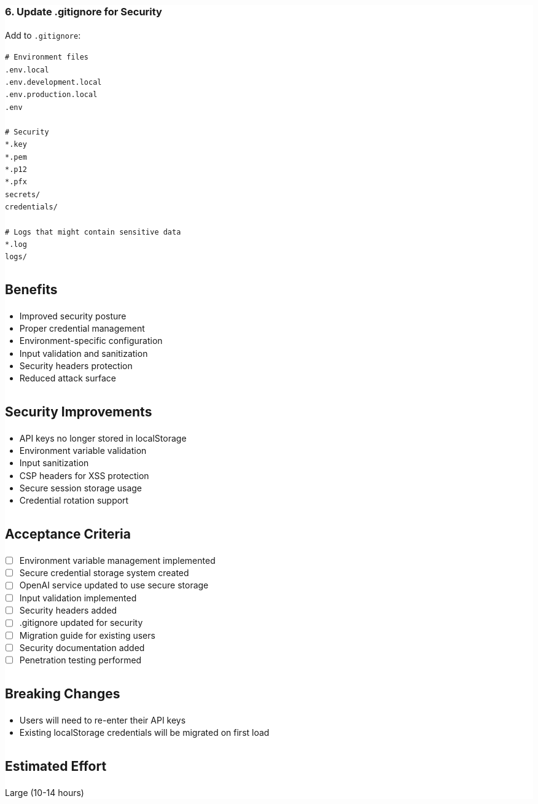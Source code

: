 ### 6. Update .gitignore for Security
Add to `.gitignore`:
```gitignore
# Environment files
.env.local
.env.development.local
.env.production.local
.env

# Security
*.key
*.pem
*.p12
*.pfx
secrets/
credentials/

# Logs that might contain sensitive data
*.log
logs/
```

## Benefits
- Improved security posture
- Proper credential management
- Environment-specific configuration
- Input validation and sanitization
- Security headers protection
- Reduced attack surface

## Security Improvements
- API keys no longer stored in localStorage
- Environment variable validation
- Input sanitization
- CSP headers for XSS protection
- Secure session storage usage
- Credential rotation support

## Acceptance Criteria
- [ ] Environment variable management implemented
- [ ] Secure credential storage system created
- [ ] OpenAI service updated to use secure storage
- [ ] Input validation implemented
- [ ] Security headers added
- [ ] .gitignore updated for security
- [ ] Migration guide for existing users
- [ ] Security documentation added
- [ ] Penetration testing performed

## Breaking Changes
- Users will need to re-enter their API keys
- Existing localStorage credentials will be migrated on first load

## Estimated Effort
Large (10-14 hours)